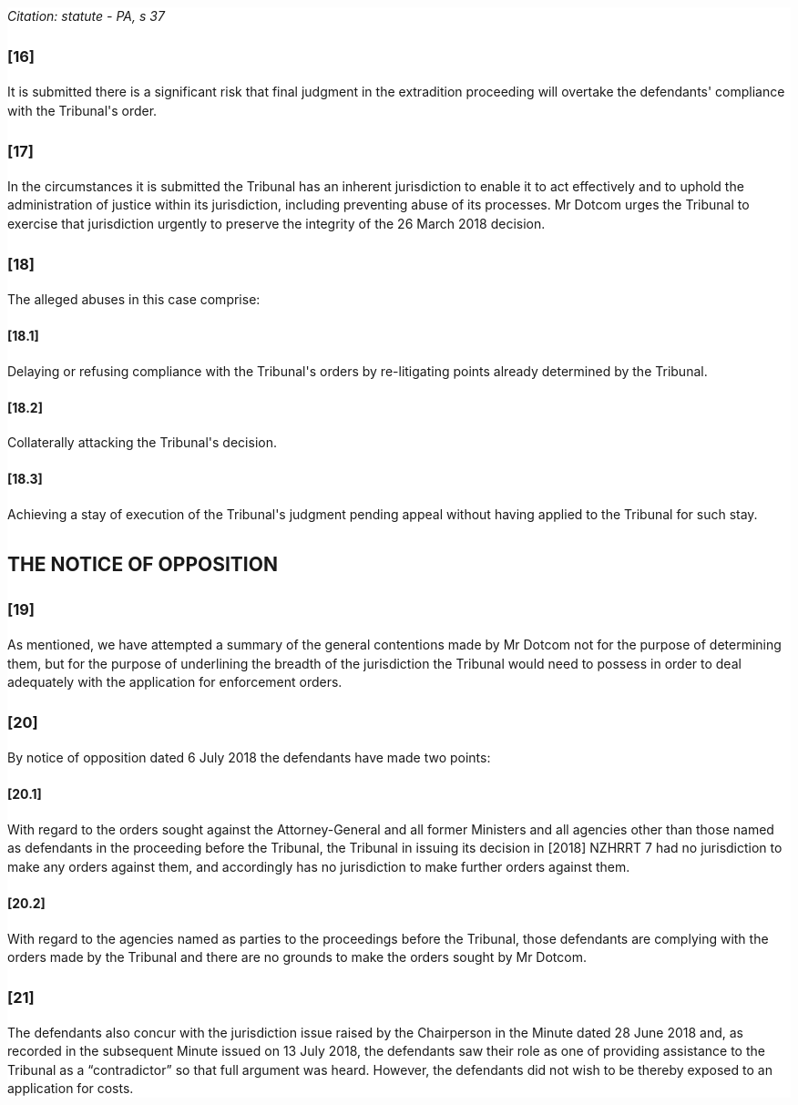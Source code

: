 *Citation: statute - PA, s 37*

### [16]
It is submitted there is a significant risk that final judgment in the extradition proceeding will overtake the defendants' compliance with the Tribunal's order.

### [17]
In the circumstances it is submitted the Tribunal has an inherent jurisdiction to enable it to act effectively and to uphold the administration of justice within its jurisdiction, including preventing abuse of its processes. Mr Dotcom urges the Tribunal to exercise that jurisdiction urgently to preserve the integrity of the 26 March 2018 decision.

### [18]
The alleged abuses in this case comprise:

#### [18.1]
Delaying or refusing compliance with the Tribunal's orders by re-litigating points already determined by the Tribunal.

#### [18.2]
Collaterally attacking the Tribunal's decision.

#### [18.3]
Achieving a stay of execution of the Tribunal's judgment pending appeal without having applied to the Tribunal for such stay.

## THE NOTICE OF OPPOSITION

### [19]
As mentioned, we have attempted a summary of the general contentions made by Mr Dotcom not for the purpose of determining them, but for the purpose of underlining the breadth of the jurisdiction the Tribunal would need to possess in order to deal adequately with the application for enforcement orders.

### [20]
By notice of opposition dated 6 July 2018 the defendants have made two points:

#### [20.1]
With regard to the orders sought against the Attorney-General and all former Ministers and all agencies other than those named as defendants in the proceeding before the Tribunal, the Tribunal in issuing its decision in [2018] NZHRRT 7 had no jurisdiction to make any orders against them, and accordingly has no jurisdiction to make further orders against them.

#### [20.2]
With regard to the agencies named as parties to the proceedings before the Tribunal, those defendants are complying with the orders made by the Tribunal and there are no grounds to make the orders sought by Mr Dotcom.

### [21]
The defendants also concur with the jurisdiction issue raised by the Chairperson in the Minute dated 28 June 2018 and, as recorded in the subsequent Minute issued on 13 July 2018, the defendants saw their role as one of providing assistance to the Tribunal as a “contradictor” so that full argument was heard. However, the defendants did not wish to be thereby exposed to an application for costs.


[^1]: [This decision is to be cited as: Dotcom v Crown Law Office (Inherent Powers) [2018] NZHRRT 36. Note publication restrictions.]